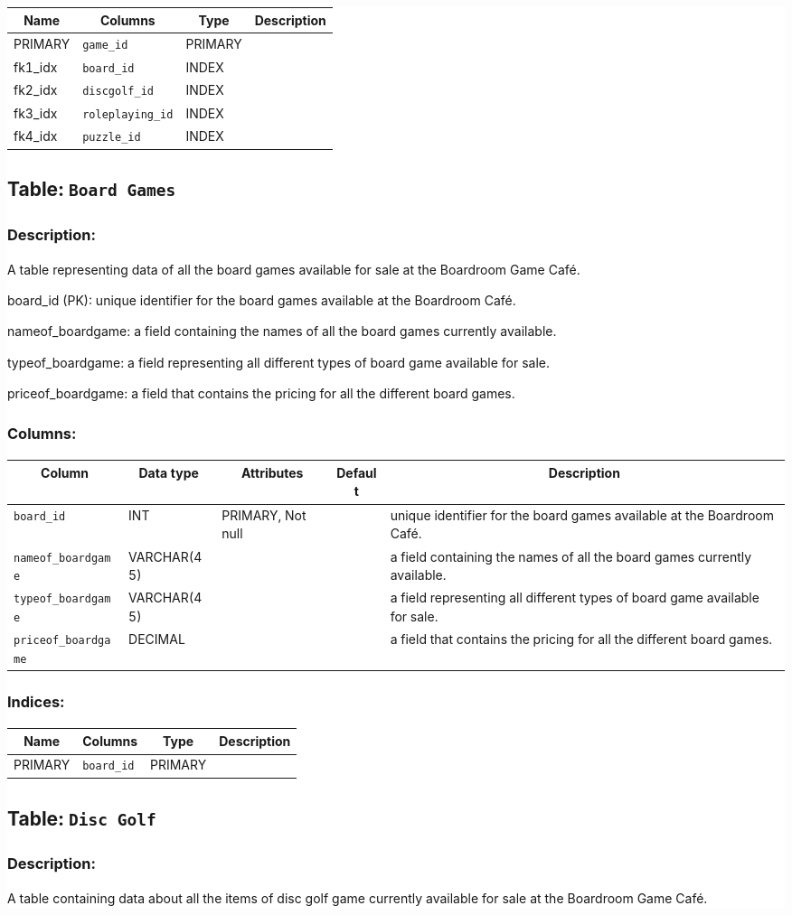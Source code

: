 | Name | Columns | Type | Description |
| --- | --- | --- | --- |
| PRIMARY | `game_id` | PRIMARY |   |
| fk1_idx | `board_id` | INDEX |   |
| fk2_idx | `discgolf_id` | INDEX |   |
| fk3_idx | `roleplaying_id` | INDEX |   |
| fk4_idx | `puzzle_id` | INDEX |   |


## Table: `Board Games`

### Description: 

A table representing data of all the board games available for sale at the Boardroom Game Café.  

board_id (PK): unique identifier for the board games available at the Boardroom Café. 

nameof_boardgame: a field containing the names of all the board games currently available.  

typeof_boardgame: a field representing all different types of board game available for sale.  

priceof_boardgame: a field that contains the pricing for all the different board games.  

### Columns: 

| Column | Data type | Attributes | Default | Description |
| --- | --- | --- | --- | ---  |
| `board_id` | INT | PRIMARY, Not null |   | unique identifier for the board games available at the Boardroom Café. |
| `nameof_boardgame` | VARCHAR(45) |  |   | a field containing the names of all the board games currently available. |
| `typeof_boardgame` | VARCHAR(45) |  |   | a field representing all different types of board game available for sale. |
| `priceof_boardgame` | DECIMAL |  |   | a field that contains the pricing for all the different board games. |


### Indices: 

| Name | Columns | Type | Description |
| --- | --- | --- | --- |
| PRIMARY | `board_id` | PRIMARY |   |


## Table: `Disc Golf`

### Description: 

A table containing data about all the items of disc golf game currently available for sale at the Boardroom Game Café.  

